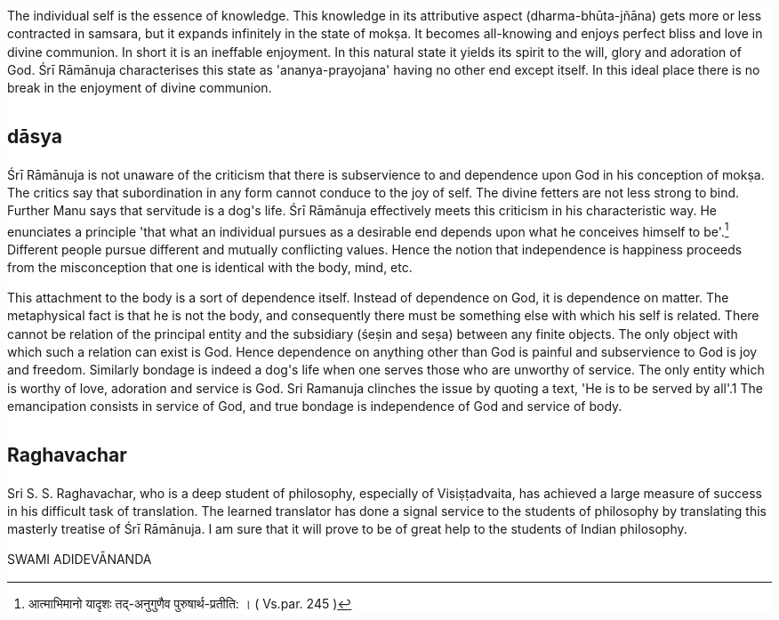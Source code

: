 The individual self is the essence of knowledge. This knowledge in its attributive aspect (dharma-bhūta-jñāna) gets more or less contracted in samsara, but it expands infinitely in the state of mokṣa. It becomes all-knowing and enjoys perfect bliss and love in divine communion. In short it is an ineffable enjoyment. In this natural state it yields its spirit to the will, glory and adoration of God. Śrī Rāmānuja characterises this state as 'ananya-prayojana' having no other end except itself. In this ideal place there is no break in the enjoyment of divine communion. 

## dāsya
Śrī Rāmānuja is not unaware of the criticism that there is subservience to and dependence upon God in his conception of mokṣa. The critics say that subordination in any form cannot conduce to the joy of self. The divine fetters are not less strong to bind. Further Manu says that servitude is a dog's life. Śrī Rāmānuja effectively meets this criticism in his characteristic way. He enunciates a principle 'that what an individual pursues as a desirable end depends upon what he conceives himself to be'.[^9-1] Different people pursue different and mutually conflicting values. Hence the notion that independence is happiness proceeds from the misconception that one is identical with the body, mind, etc. 


[^9-1]: आत्माभिमानो यादृशः तद्-अनुगुणैव पुरुषार्थ-प्रतीति: । ( Vs.par. 245 ) 

This attachment to the body is a sort of dependence itself. Instead of dependence on God, it is dependence on matter. The metaphysical fact is that he is not the body, and consequently there must be something else with which his self is related. There cannot be relation of the principal entity and the subsidiary (śeṣin and seṣa) between any finite objects. The only object with which such a relation can exist is God. Hence dependence on anything other than God is painful and subservience to God is joy and freedom. Similarly bondage is indeed a dog's life when one serves those who are unworthy of service. The only entity which is worthy of love, adoration and service is God. Sri Ramanuja clinches the issue by quoting a text, 'He is to be served by all'.1 The emancipation consists in service of God, and true bondage is independence of God and service of body. 

## Raghavachar
Sri S. S. Raghavachar, who is a deep student of philosophy, especially of Visiṣṭadvaita, has achieved a large measure of success in his difficult task of translation. The learned translator has done a signal service to the students of philosophy by translating this masterly treatise of Śrī Rāmānuja. I am sure that it will prove to be of great help to the students of Indian philosophy. 

SWAMI ADIDEVĀNANDA 


[^1]:  Vedārtha-sañgraha, Śrī-bhāṣya, Gītā-bhāṣya. Vedāntadīpa, Vedānta-sāra, Saranāgati-gadya, Vaikuntha-gadya, Sriranga-gadya and Nityagrantha. 
[^2]: The Essentials of Indian Philosophy, page, 176. 
[^2-1]: See Śrī Sankara's commentary on Br. V. I, and Prof. Hiriyanna's monograph on Bhartṛprapañca. 
[^1]: See Sve. 1, 9-10, IV. 9-10, Mahā. XI. 3. 
[^4-1]: नानारूपाणां वाक्यानाम् अविरोधो मुख्यार्थापरित्यागश् च यथा संभवति तथा वर्णनीयम् । (Vs. par, 115) 